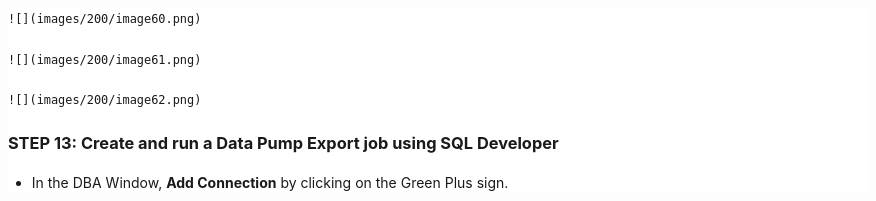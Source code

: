 	![](images/200/image60.png)
	
	![](images/200/image61.png)
	
	![](images/200/image62.png)

### **STEP 13**:  Create and run a Data Pump Export job using SQL Developer

-   In the DBA Window, **Add Connection** by clicking on the Green Plus sign.

